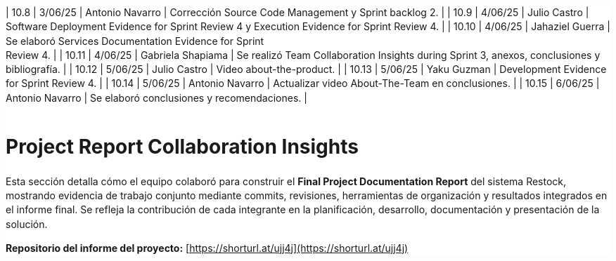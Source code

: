 |   10.8    | 3/06/25  | Antonio Navarro   | Corrección Source Code Management y Sprint backlog 2.                                                                                                                                                                                                               |
|   10.9    | 4/06/25  | Julio Castro      | Software Deployment Evidence for Sprint Review 4 y Execution Evidence for Sprint Review 4.                                                                                                                                                                          |
|   10.10   | 4/06/25  | Jahaziel Guerra   | Se elaboró Services Documentation Evidence for Sprint<br />Review 4.                                                                                                                                                                                                |
|   10.11   | 4/06/25  | Gabriela Shapiama | Se realizó Team Collaboration Insights during Sprint 3, anexos, conclusiones y bibliografía.                                                                                                                                                                        |
|   10.12   | 5/06/25  | Julio Castro      | Video about-the-product.                                                                                                                                                                                                                                            |
|   10.13   | 5/06/25  | Yaku Guzman       | Development Evidence for Sprint Review 4.                                                                                                                                                                                                                           |
|   10.14   | 5/06/25  | Antonio Navarro   | Actualizar video About-The-Team en conclusiones.                                                                                                                                                                                                                    |
|   10.15   | 6/06/25  | Antonio Navarro   | Se elaboró conclusiones y recomendaciones.                                                                                                                                                                                                                          |

# Project Report Collaboration Insights

Esta sección detalla cómo el equipo colaboró para construir el **Final Project Documentation Report** del sistema Restock, mostrando evidencia de trabajo conjunto mediante commits, revisiones, herramientas de organización y resultados integrados en el informe final. Se refleja la contribución de cada integrante en la planificación, desarrollo, documentación y presentación de la solución.

**Repositorio del informe del proyecto:**
[https://shorturl.at/ujj4j](https://shorturl.at/ujj4j)

